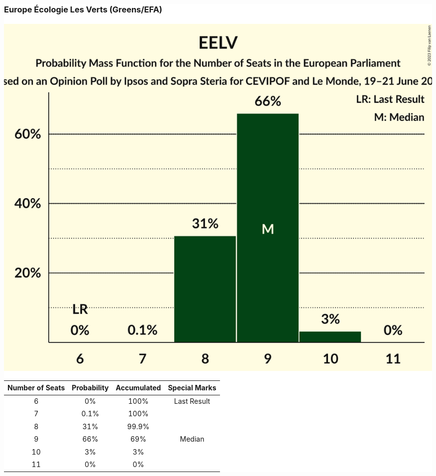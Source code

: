 ### Europe Écologie Les Verts (Greens/EFA)

![Graph with seats probability mass function not yet produced](2023-06-21-IpsosandSopraSteria-coalitions-seats-pmf-eelv.png "Seats Probability Mass Function")

| Number of Seats | Probability | Accumulated | Special Marks |
|:---------------:|:-----------:|:-----------:|:-------------:|
| 6 | 0% | 100% | Last Result |
| 7 | 0.1% | 100% |  |
| 8 | 31% | 99.9% |  |
| 9 | 66% | 69% | Median |
| 10 | 3% | 3% |  |
| 11 | 0% | 0% |  |
